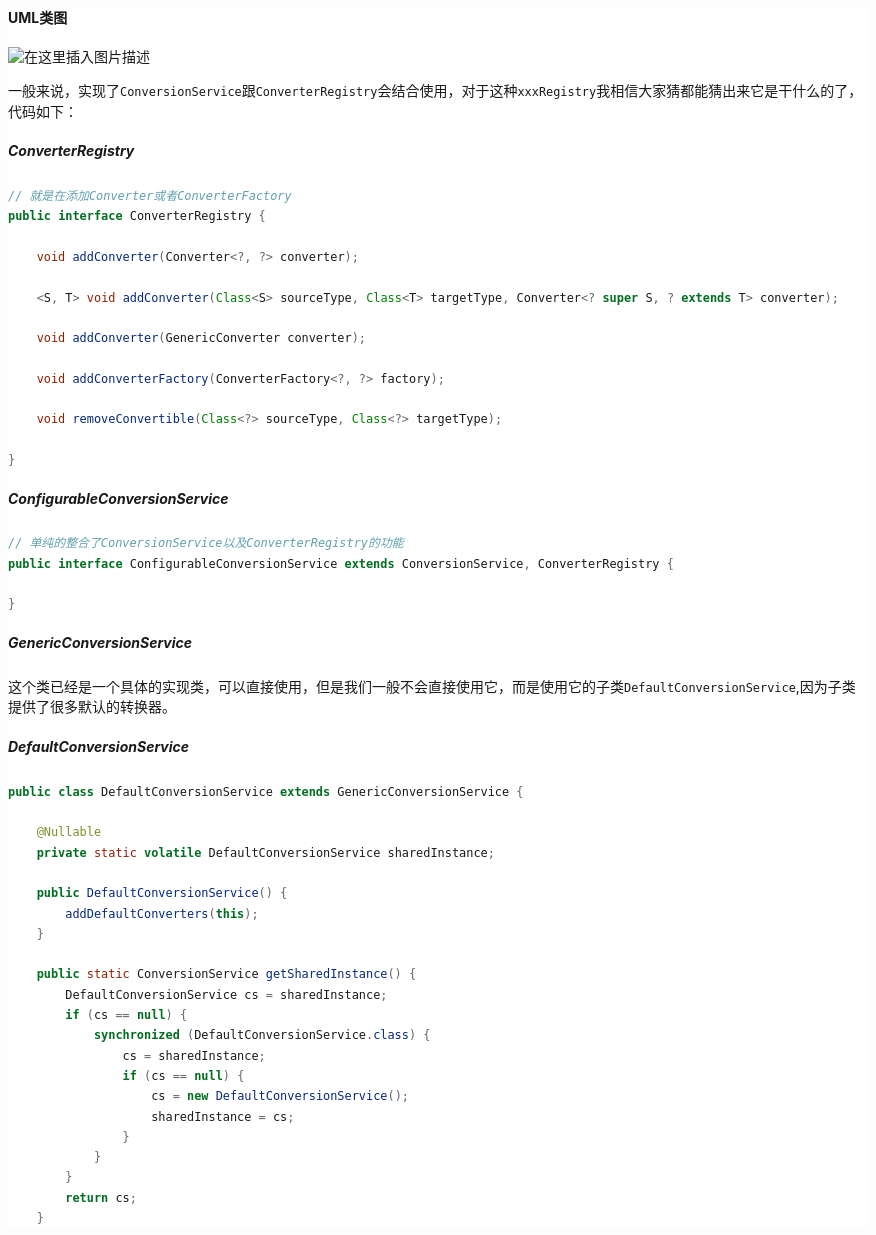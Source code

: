 ```java
```

#### UML类图

![在这里插入图片描述](https://img-blog.csdnimg.cn/20200331082235495.png?x-oss-process=image/watermark,type_ZmFuZ3poZW5naGVpdGk,shadow_10,text_aHR0cHM6Ly9ibG9nLmNzZG4ubmV0L3FxXzQxOTA3OTkx,size_16,color_FFFFFF,t_70)

一般来说，实现了`ConversionService`跟`ConverterRegistry`会结合使用，对于这种`xxxRegistry`我相信大家猜都能猜出来它是干什么的了，代码如下：

##### ConverterRegistry

```java
// 就是在添加Converter或者ConverterFactory
public interface ConverterRegistry {
	
	void addConverter(Converter<?, ?> converter);

	<S, T> void addConverter(Class<S> sourceType, Class<T> targetType, Converter<? super S, ? extends T> converter);

	void addConverter(GenericConverter converter);

	void addConverterFactory(ConverterFactory<?, ?> factory);

	void removeConvertible(Class<?> sourceType, Class<?> targetType);

}
```

##### ConfigurableConversionService

```java
// 单纯的整合了ConversionService以及ConverterRegistry的功能
public interface ConfigurableConversionService extends ConversionService, ConverterRegistry {

}
```

##### GenericConversionService

这个类已经是一个具体的实现类，可以直接使用，但是我们一般不会直接使用它，而是使用它的子类`DefaultConversionService`,因为子类提供了很多默认的转换器。

##### DefaultConversionService

```java
public class DefaultConversionService extends GenericConversionService {

	@Nullable
	private static volatile DefaultConversionService sharedInstance;

	public DefaultConversionService() {
		addDefaultConverters(this);
	}

	public static ConversionService getSharedInstance() {
		DefaultConversionService cs = sharedInstance;
		if (cs == null) {
			synchronized (DefaultConversionService.class) {
				cs = sharedInstance;
				if (cs == null) {
					cs = new DefaultConversionService();
					sharedInstance = cs;
				}
			}
		}
		return cs;
	}

```